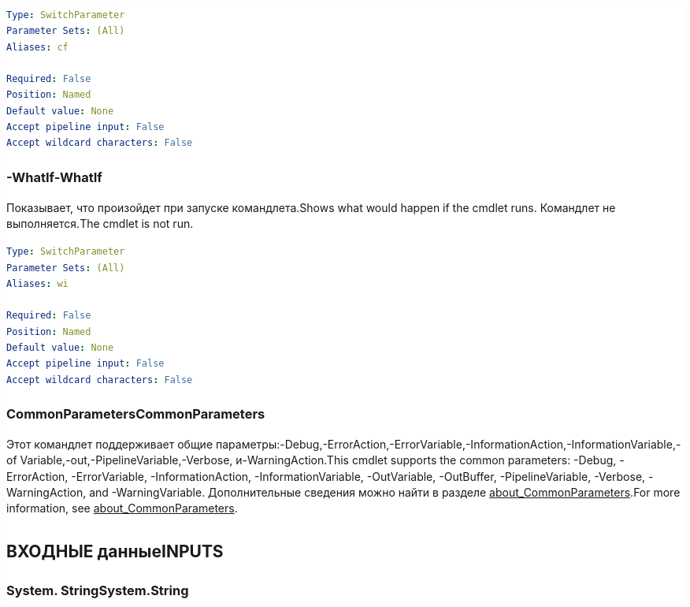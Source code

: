 ```yaml
Type: SwitchParameter
Parameter Sets: (All)
Aliases: cf

Required: False
Position: Named
Default value: None
Accept pipeline input: False
Accept wildcard characters: False
```

### <span data-ttu-id="607e8-129">-WhatIf</span><span class="sxs-lookup"><span data-stu-id="607e8-129">-WhatIf</span></span>
<span data-ttu-id="607e8-130">Показывает, что произойдет при запуске командлета.</span><span class="sxs-lookup"><span data-stu-id="607e8-130">Shows what would happen if the cmdlet runs.</span></span>
<span data-ttu-id="607e8-131">Командлет не выполняется.</span><span class="sxs-lookup"><span data-stu-id="607e8-131">The cmdlet is not run.</span></span>

```yaml
Type: SwitchParameter
Parameter Sets: (All)
Aliases: wi

Required: False
Position: Named
Default value: None
Accept pipeline input: False
Accept wildcard characters: False
```

### <span data-ttu-id="607e8-132">CommonParameters</span><span class="sxs-lookup"><span data-stu-id="607e8-132">CommonParameters</span></span>
<span data-ttu-id="607e8-133">Этот командлет поддерживает общие параметры:-Debug,-ErrorAction,-ErrorVariable,-InformationAction,-InformationVariable,-of Variable,-out,-PipelineVariable,-Verbose, и-WarningAction.</span><span class="sxs-lookup"><span data-stu-id="607e8-133">This cmdlet supports the common parameters: -Debug, -ErrorAction, -ErrorVariable, -InformationAction, -InformationVariable, -OutVariable, -OutBuffer, -PipelineVariable, -Verbose, -WarningAction, and -WarningVariable.</span></span> <span data-ttu-id="607e8-134">Дополнительные сведения можно найти в разделе [about_CommonParameters](http://go.microsoft.com/fwlink/?LinkID=113216).</span><span class="sxs-lookup"><span data-stu-id="607e8-134">For more information, see [about_CommonParameters](http://go.microsoft.com/fwlink/?LinkID=113216).</span></span>

## <span data-ttu-id="607e8-135">ВХОДНЫЕ данные</span><span class="sxs-lookup"><span data-stu-id="607e8-135">INPUTS</span></span>

### <span data-ttu-id="607e8-136">System. String</span><span class="sxs-lookup"><span data-stu-id="607e8-136">System.String</span></span>
